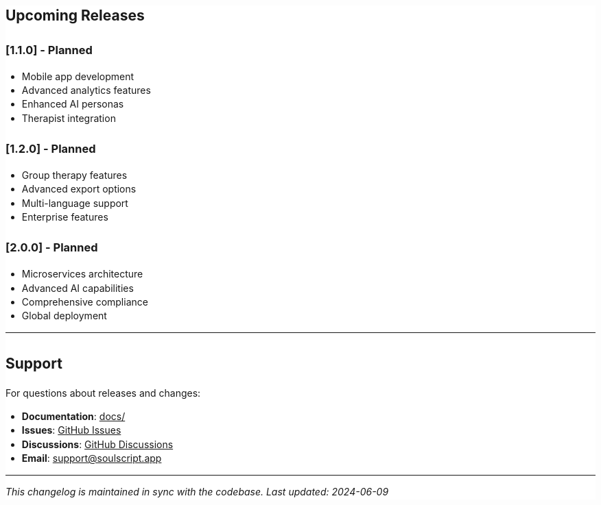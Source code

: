 
## Upcoming Releases

### [1.1.0] - Planned
- Mobile app development
- Advanced analytics features
- Enhanced AI personas
- Therapist integration

### [1.2.0] - Planned
- Group therapy features
- Advanced export options
- Multi-language support
- Enterprise features

### [2.0.0] - Planned
- Microservices architecture
- Advanced AI capabilities
- Comprehensive compliance
- Global deployment

---

## Support

For questions about releases and changes:
- **Documentation**: [docs/](./docs/)
- **Issues**: [GitHub Issues](https://github.com/M-K-World-Wide/SoulScript/issues)
- **Discussions**: [GitHub Discussions](https://github.com/M-K-World-Wide/SoulScript/discussions)
- **Email**: support@soulscript.app

---

*This changelog is maintained in sync with the codebase. Last updated: 2024-06-09* 